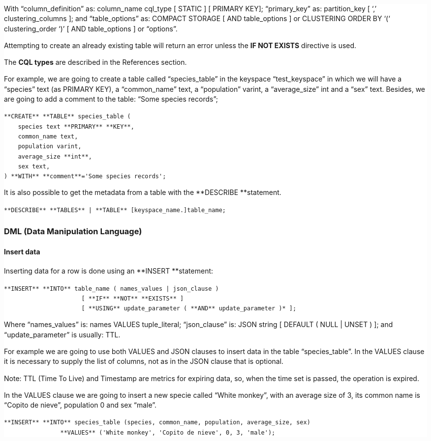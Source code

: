 With “column_definition” as: column_name cql_type [ STATIC ] [ PRIMARY KEY]; “primary_key” as: partition_key [ ‘,’ clustering_columns ]; and “table_options” as: COMPACT STORAGE [ AND table_options ] or CLUSTERING ORDER BY ‘(‘ clustering_order ‘)’ [ AND table_options ] or “options”.

Attempting to create an already existing table will return an error unless the **IF NOT EXISTS** directive is used.

The **CQL types** are described in the References section.

For example, we are going to create a table called “species_table” in the keyspace “test_keyspace” in which we will have a “species” text (as PRIMARY KEY), a “common_name” text, a “population” varint, a “average_size” int and a “sex” text. Besides, we are going to add a comment to the table: “Some species records”;

```
**CREATE** **TABLE** species_table (
    species text **PRIMARY** **KEY**,
    common_name text,
    population varint,
    average_size **int**,
    sex text,
) **WITH** **comment**='Some species records';
```

It is also possible to get the metadata from a table with the **DESCRIBE **statement.

```
**DESCRIBE** **TABLES** | **TABLE** [keyspace_name.]table_name;
```

### DML (Data Manipulation Language)

#### Insert data

Inserting data for a row is done using an **INSERT **statement:

```
**INSERT** **INTO** table_name ( names_values | json_clause )
                      [ **IF** **NOT** **EXISTS** ]
                      [ **USING** update_parameter ( **AND** update_parameter )* ];
```

Where “names_values” is: names VALUES tuple_literal; “json_clause” is: JSON string [ DEFAULT ( NULL | UNSET ) ]; and “update_parameter” is usually: TTL.

For example we are going to use both VALUES and JSON clauses to insert data in the table “species_table”. In the VALUES clause it is necessary to supply the list of columns, not as in the JSON clause that is optional.

Note: TTL (Time To Live) and Timestamp are metrics for expiring data, so, when the time set is passed, the operation is expired.

In the VALUES clause we are going to insert a new specie called “White monkey”, with an average size of 3, its common name is “Copito de nieve”, population 0 and sex “male”.

```
**INSERT** **INTO** species_table (species, common_name, population, average_size, sex)
                **VALUES** ('White monkey', 'Copito de nieve', 0, 3, 'male');
```
